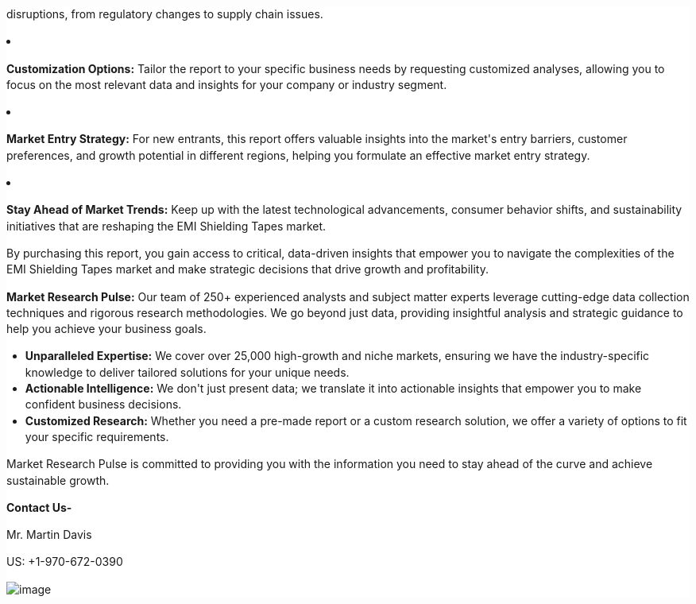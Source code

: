 disruptions, from regulatory changes to supply chain issues.</p></li><li><p><strong>Customization Options:</strong> Tailor the report to your specific business needs by requesting customized analyses, allowing you to focus on the most relevant data and insights for your company or industry segment.</p></li><li><p><strong>Market Entry Strategy:</strong> For new entrants, this report offers valuable insights into the market's entry barriers, customer preferences, and growth potential in different regions, helping you formulate an effective market entry strategy.</p></li><li><p><strong>Stay Ahead of Market Trends:</strong> Keep up with the latest technological advancements, consumer behavior shifts, and sustainability initiatives that are reshaping the EMI Shielding Tapes market.</p></li></ol><p>By purchasing this report, you gain access to critical, data-driven insights that empower you to navigate the complexities of the EMI Shielding Tapes market and make strategic decisions that drive growth and profitability.</p><p><strong>Market Research Pulse:</strong>&nbsp;Our team of 250+ experienced analysts and subject matter experts leverage cutting-edge data collection techniques and rigorous research methodologies. We go beyond just data, providing insightful analysis and strategic guidance to help you achieve your business goals.</p><ul><li><strong>Unparalleled Expertise:</strong>&nbsp;We cover over 25,000 high-growth and niche markets, ensuring we have the industry-specific knowledge to deliver tailored solutions for your unique needs.</li><li><strong>Actionable Intelligence:</strong>&nbsp;We don't just present data; we translate it into actionable insights that empower you to make confident business decisions.</li><li><strong>Customized Research:</strong>&nbsp;Whether you need a pre-made report or a custom research solution, we offer a variety of options to fit your specific requirements.</li></ul><p>Market Research Pulse is committed to providing you with the information you need to stay ahead of the curve and achieve sustainable growth.</p><p><strong>Contact Us-</strong></p><p>Mr. Martin Davis</p><p>US: +1-970-672-0390</p>
![image](https://github.com/user-attachments/assets/4518fb9d-658c-4178-8c5a-d6092dc64fb2)
